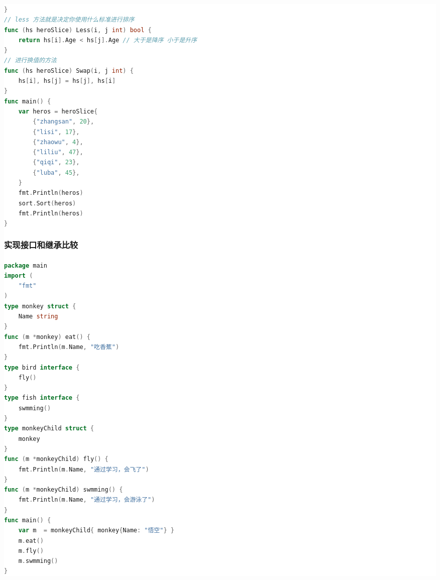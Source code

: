 ```go
}
// less 方法就是决定你使用什么标准进行排序
func (hs heroSlice) Less(i, j int) bool {
	return hs[i].Age < hs[j].Age // 大于是降序 小于是升序
}
// 进行换值的方法
func (hs heroSlice) Swap(i, j int) {
	hs[i], hs[j] = hs[j], hs[i]
}
func main() {
	var heros = heroSlice{
		{"zhangsan", 20},
		{"lisi", 17},
		{"zhaowu", 4},
		{"liliu", 47},
		{"qiqi", 23},
		{"luba", 45},
	}
	fmt.Println(heros)
	sort.Sort(heros)
	fmt.Println(heros)
}
```

### 实现接口和继承比较

```go
package main
import (
	"fmt"
)
type monkey struct {
	Name string
}
func (m *monkey) eat() {
	fmt.Println(m.Name, "吃香蕉")
}
type bird interface {
	fly()
}
type fish interface {
	swmming()
}
type monkeyChild struct {
	monkey
}
func (m *monkeyChild) fly() {
	fmt.Println(m.Name, "通过学习，会飞了")
}
func (m *monkeyChild) swmming() {
	fmt.Println(m.Name, "通过学习，会游泳了")
}
func main() {
	var m  = monkeyChild{ monkey{Name: "悟空"} }
	m.eat()
	m.fly()
	m.swmming()
}
```
